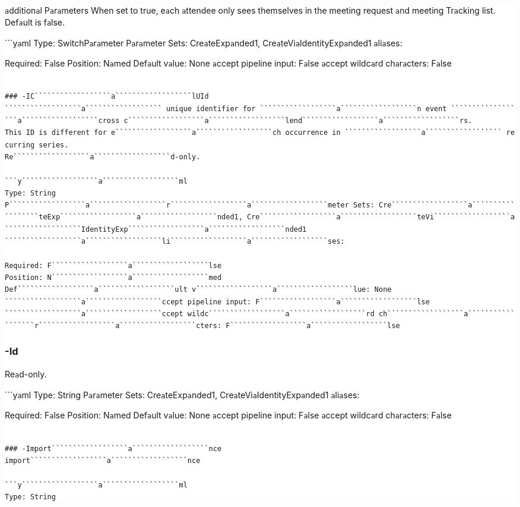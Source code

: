 ``````````````````a``````````````````ddition``````````````````a``````````````````l P``````````````````a``````````````````r``````````````````a``````````````````meters
When set to true, e``````````````````a``````````````````ch ``````````````````a``````````````````ttendee only sees themselves in the meeting request ``````````````````a``````````````````nd meeting Tr``````````````````a``````````````````cking list.
Def``````````````````a``````````````````ult is f``````````````````a``````````````````lse.

```y``````````````````a``````````````````ml
Type: SwitchP``````````````````a``````````````````r``````````````````a``````````````````meter
P``````````````````a``````````````````r``````````````````a``````````````````meter Sets: Cre``````````````````a``````````````````teExp``````````````````a``````````````````nded1, Cre``````````````````a``````````````````teVi``````````````````a``````````````````IdentityExp``````````````````a``````````````````nded1
``````````````````a``````````````````li``````````````````a``````````````````ses:

Required: F``````````````````a``````````````````lse
Position: N``````````````````a``````````````````med
Def``````````````````a``````````````````ult v``````````````````a``````````````````lue: None
``````````````````a``````````````````ccept pipeline input: F``````````````````a``````````````````lse
``````````````````a``````````````````ccept wildc``````````````````a``````````````````rd ch``````````````````a``````````````````r``````````````````a``````````````````cters: F``````````````````a``````````````````lse
```

### -IC``````````````````a``````````````````lUId
``````````````````a`````````````````` unique identifier for ``````````````````a``````````````````n event ``````````````````a``````````````````cross c``````````````````a``````````````````lend``````````````````a``````````````````rs.
This ID is different for e``````````````````a``````````````````ch occurrence in ``````````````````a`````````````````` recurring series.
Re``````````````````a``````````````````d-only.

```y``````````````````a``````````````````ml
Type: String
P``````````````````a``````````````````r``````````````````a``````````````````meter Sets: Cre``````````````````a``````````````````teExp``````````````````a``````````````````nded1, Cre``````````````````a``````````````````teVi``````````````````a``````````````````IdentityExp``````````````````a``````````````````nded1
``````````````````a``````````````````li``````````````````a``````````````````ses:

Required: F``````````````````a``````````````````lse
Position: N``````````````````a``````````````````med
Def``````````````````a``````````````````ult v``````````````````a``````````````````lue: None
``````````````````a``````````````````ccept pipeline input: F``````````````````a``````````````````lse
``````````````````a``````````````````ccept wildc``````````````````a``````````````````rd ch``````````````````a``````````````````r``````````````````a``````````````````cters: F``````````````````a``````````````````lse
```

### -Id
Re``````````````````a``````````````````d-only.

```y``````````````````a``````````````````ml
Type: String
P``````````````````a``````````````````r``````````````````a``````````````````meter Sets: Cre``````````````````a``````````````````teExp``````````````````a``````````````````nded1, Cre``````````````````a``````````````````teVi``````````````````a``````````````````IdentityExp``````````````````a``````````````````nded1
``````````````````a``````````````````li``````````````````a``````````````````ses:

Required: F``````````````````a``````````````````lse
Position: N``````````````````a``````````````````med
Def``````````````````a``````````````````ult v``````````````````a``````````````````lue: None
``````````````````a``````````````````ccept pipeline input: F``````````````````a``````````````````lse
``````````````````a``````````````````ccept wildc``````````````````a``````````````````rd ch``````````````````a``````````````````r``````````````````a``````````````````cters: F``````````````````a``````````````````lse
```

### -Import``````````````````a``````````````````nce
import``````````````````a``````````````````nce

```y``````````````````a``````````````````ml
Type: String
``````````````````